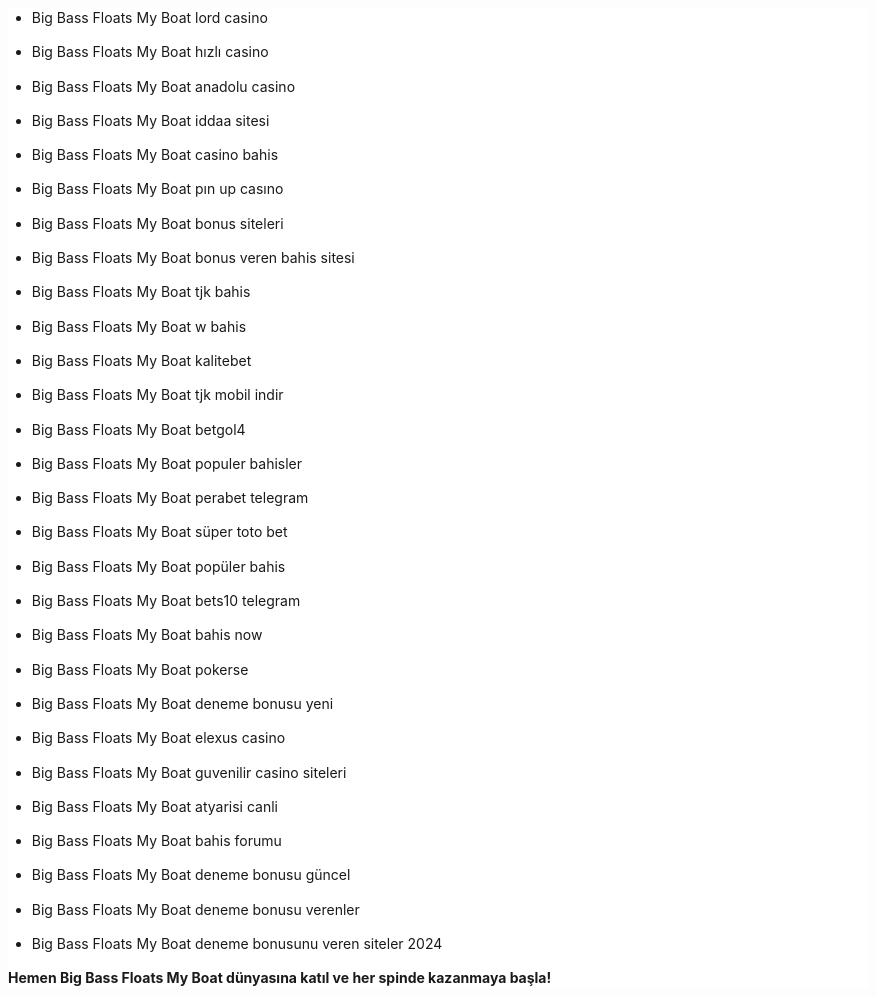 - Big Bass Floats My Boat lord casino

- Big Bass Floats My Boat hızlı casino

- Big Bass Floats My Boat anadolu casino

- Big Bass Floats My Boat iddaa sitesi

- Big Bass Floats My Boat casino bahis

- Big Bass Floats My Boat pın up casıno

- Big Bass Floats My Boat bonus siteleri

- Big Bass Floats My Boat bonus veren bahis sitesi

- Big Bass Floats My Boat tjk bahis

- Big Bass Floats My Boat w bahis

- Big Bass Floats My Boat kalitebet

- Big Bass Floats My Boat tjk mobil indir

- Big Bass Floats My Boat betgol4

- Big Bass Floats My Boat populer bahisler

- Big Bass Floats My Boat perabet telegram

- Big Bass Floats My Boat süper toto bet

- Big Bass Floats My Boat popüler bahis

- Big Bass Floats My Boat bets10 telegram

- Big Bass Floats My Boat bahis now

- Big Bass Floats My Boat pokerse

- Big Bass Floats My Boat deneme bonusu yeni

- Big Bass Floats My Boat elexus casino

- Big Bass Floats My Boat guvenilir casino siteleri

- Big Bass Floats My Boat atyarisi canli

- Big Bass Floats My Boat bahis forumu

- Big Bass Floats My Boat deneme bonusu güncel

- Big Bass Floats My Boat deneme bonusu verenler

- Big Bass Floats My Boat deneme bonusunu veren siteler 2024

**Hemen Big Bass Floats My Boat dünyasına katıl ve her spinde kazanmaya başla!**